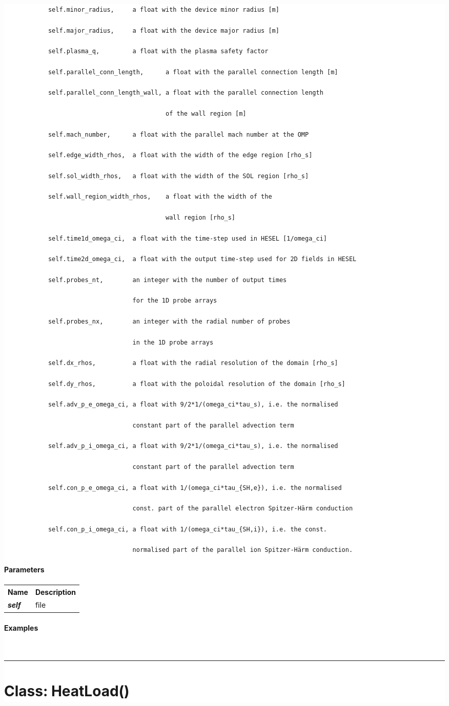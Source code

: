                 self.minor_radius,     a float with the device minor radius [m]

                self.major_radius,     a float with the device major radius [m]

                self.plasma_q,         a float with the plasma safety factor

                self.parallel_conn_length,      a float with the parallel connection length [m]

                self.parallel_conn_length_wall, a float with the parallel connection length

                                                of the wall region [m]

                self.mach_number,      a float with the parallel mach number at the OMP

                self.edge_width_rhos,  a float with the width of the edge region [rho_s]

                self.sol_width_rhos,   a float with the width of the SOL region [rho_s]

                self.wall_region_width_rhos,    a float with the width of the

                                                wall region [rho_s]

                self.time1d_omega_ci,  a float with the time-step used in HESEL [1/omega_ci]

                self.time2d_omega_ci,  a float with the output time-step used for 2D fields in HESEL

                self.probes_nt,        an integer with the number of output times

                                       for the 1D probe arrays

                self.probes_nx,        an integer with the radial number of probes

                                       in the 1D probe arrays

                self.dx_rhos,          a float with the radial resolution of the domain [rho_s]

                self.dy_rhos,          a float with the poloidal resolution of the domain [rho_s]

                self.adv_p_e_omega_ci, a float with 9/2*1/(omega_ci*tau_s), i.e. the normalised

                                       constant part of the parallel advection term

                self.adv_p_i_omega_ci, a float with 9/2*1/(omega_ci*tau_s), i.e. the normalised

                                       constant part of the parallel advection term

                self.con_p_e_omega_ci, a float with 1/(omega_ci*tau_{SH,e}), i.e. the normalised

                                       const. part of the parallel electron Spitzer-Härm conduction

                self.con_p_i_omega_ci, a float with 1/(omega_ci*tau_{SH,i}), i.e. the const.

                                       normalised part of the parallel ion Spitzer-Härm conduction.
<h4>Parameters</h4>
<table cellpadding=10>
<tr><th>Name<th>Description
<tr><td><b><i>self</i></b><td>file

</table>

<h4>Examples</h4>
<pre language="python">

</pre>
<hr>
<h1 id="1b0b1d0a50943a7bf227b2721b9ae77f">Class: HeatLoad()</h1>
<p>
